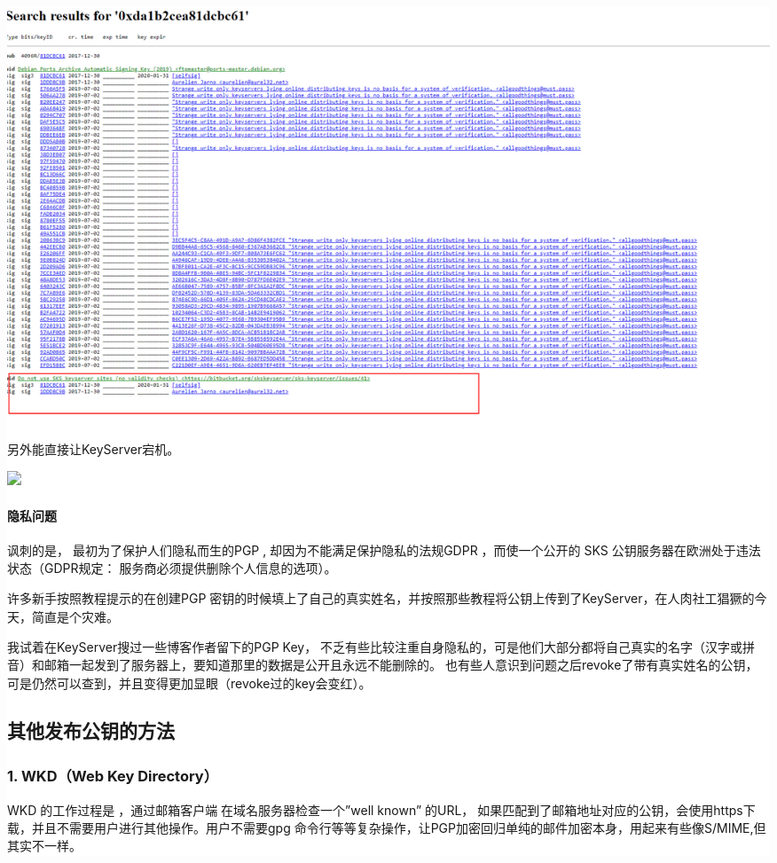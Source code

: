 ![1609914787731](media/1609914787731.png)

另外能直接让KeyServer宕机。

![](https://miro.medium.com/max/700/1*LgjBb0EYbLwtSuie4WPMeA.png)

#### 隐私问题[](https://ulyc.github.io/2021/01/26/2021%E5%B9%B4-%E7%94%A8%E6%9B%B4%E7%8E%B0%E4%BB%A3%E7%9A%84%E6%96%B9%E6%B3%95%E4%BD%BF%E7%94%A8PGP-%E4%B8%8B/#隐私问题)

讽刺的是， 最初为了保护人们隐私而生的PGP , 却因为不能满足保护隐私的法规GDPR ，而使一个公开的 SKS 公钥服务器在欧洲处于违法状态（GDPR规定： 服务商必须提供删除个人信息的选项）。

许多新手按照教程提示的在创建PGP 密钥的时候填上了自己的真实姓名，并按照那些教程将公钥上传到了KeyServer，在人肉社工猖獗的今天，简直是个灾难。

我试着在KeyServer搜过一些博客作者留下的PGP Key， 不乏有些比较注重自身隐私的，可是他们大部分都将自己真实的名字（汉字或拼音）和邮箱一起发到了服务器上，要知道那里的数据是公开且永远不能删除的。 也有些人意识到问题之后revoke了带有真实姓名的公钥，可是仍然可以查到，并且变得更加显眼（revoke过的key会变红）。

## 其他发布公钥的方法[](https://ulyc.github.io/2021/01/26/2021%E5%B9%B4-%E7%94%A8%E6%9B%B4%E7%8E%B0%E4%BB%A3%E7%9A%84%E6%96%B9%E6%B3%95%E4%BD%BF%E7%94%A8PGP-%E4%B8%8B/#其他发布公钥的方法)

### 1. WKD（Web Key Directory）[](https://ulyc.github.io/2021/01/26/2021%E5%B9%B4-%E7%94%A8%E6%9B%B4%E7%8E%B0%E4%BB%A3%E7%9A%84%E6%96%B9%E6%B3%95%E4%BD%BF%E7%94%A8PGP-%E4%B8%8B/#1-wkdweb-key-directory)

WKD 的工作过程是 ，通过邮箱客户端 在域名服务器检查一个”well known” 的URL， 如果匹配到了邮箱地址对应的公钥，会使用https下载，并且不需要用户进行其他操作。用户不需要gpg 命令行等等复杂操作，让PGP加密回归单纯的邮件加密本身，用起来有些像S/MIME,但其实不一样。
